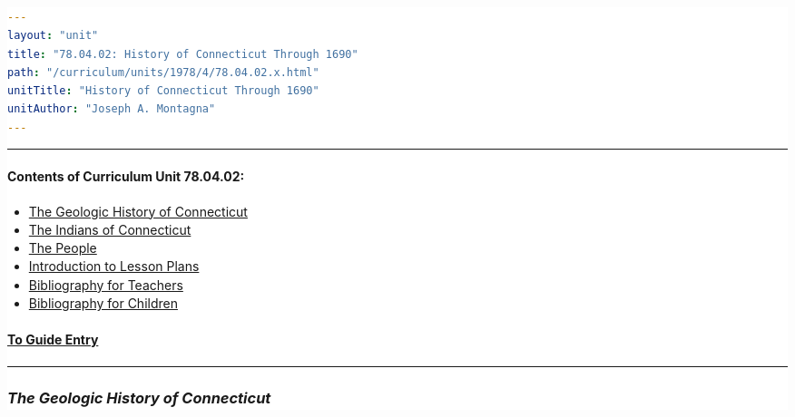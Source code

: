```yaml
---
layout: "unit"
title: "78.04.02: History of Connecticut Through 1690"
path: "/curriculum/units/1978/4/78.04.02.x.html"
unitTitle: "History of Connecticut Through 1690"
unitAuthor: "Joseph A. Montagna"
---
```

<body>
 <p>
 </p>
 <hr/>
 <h4>
  Contents of Curriculum Unit 78.04.02:
 </h4>
 <ul>
  <a href="#a">
   <li>
    The Geologic History of Connecticut
   </li>
  </a>
  <a href="#b">
   <li>
    The Indians of Connecticut
   </li>
  </a>
  <a href="#c">
   <li>
    The People
   </li>
  </a>
  <a href="#d">
   <li>
    Introduction to Lesson Plans
   </li>
  </a>
  <a href="#e">
   <li>
    Bibliography for Teachers
   </li>
  </a>
  <a href="#f">
   <li>
    Bibliography for Children
   </li>
  </a>
 </ul>
 <h4>
  <a href="../../../guides/1978/4/78.04.02.x.html">
   To Guide Entry
  </a>
 </h4>
 <p>
 </p>
 <hr/>
 <h3>
  <i>
   The Geologic History of Connecticut
  </i>
 </h3>